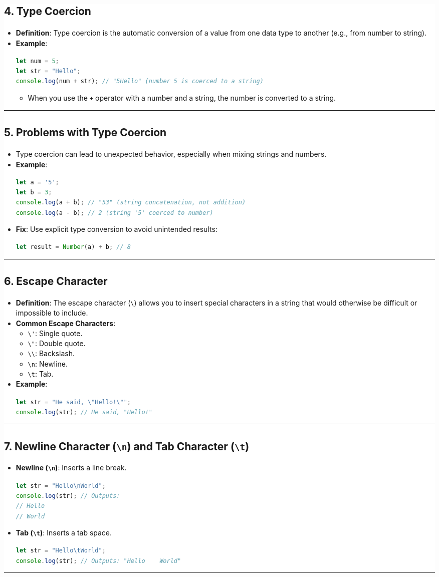 
## 4. Type Coercion
- **Definition**: Type coercion is the automatic conversion of a value from one data type to another (e.g., from number to string).
- **Example**:
  ```javascript
  let num = 5;
  let str = "Hello";
  console.log(num + str); // "5Hello" (number 5 is coerced to a string)
  ```
  - When you use the `+` operator with a number and a string, the number is converted to a string.

---

## 5. Problems with Type Coercion
- Type coercion can lead to unexpected behavior, especially when mixing strings and numbers.
- **Example**:
  ```javascript
  let a = '5';
  let b = 3;
  console.log(a + b); // "53" (string concatenation, not addition)
  console.log(a - b); // 2 (string '5' coerced to number)
  ```
- **Fix**: Use explicit type conversion to avoid unintended results:
  ```javascript
  let result = Number(a) + b; // 8
  ```

---

## 6. Escape Character
- **Definition**: The escape character (`\`) allows you to insert special characters in a string that would otherwise be difficult or impossible to include.
- **Common Escape Characters**:
  - `\'`: Single quote.
  - `\"`: Double quote.
  - `\\`: Backslash.
  - `\n`: Newline.
  - `\t`: Tab.
- **Example**:
  ```javascript
  let str = "He said, \"Hello!\"";
  console.log(str); // He said, "Hello!"
  ```

---

## 7. Newline Character (`\n`) and Tab Character (`\t`)
- **Newline (`\n`)**: Inserts a line break.
  ```javascript
  let str = "Hello\nWorld";
  console.log(str); // Outputs:
  // Hello
  // World
  ```
- **Tab (`\t`)**: Inserts a tab space.
  ```javascript
  let str = "Hello\tWorld";
  console.log(str); // Outputs: "Hello    World"
  ```

---